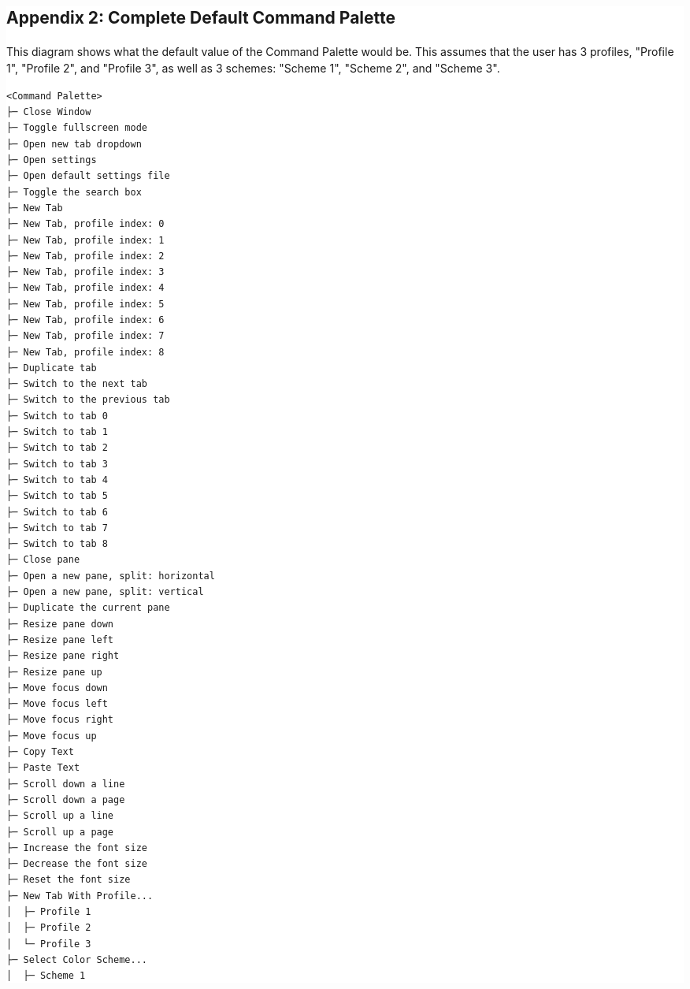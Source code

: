 
## Appendix 2: Complete Default Command Palette

This diagram shows what the default value of the Command Palette would be. This
assumes that the user has 3 profiles, "Profile 1", "Profile 2", and "Profile 3",
as well as 3 schemes: "Scheme 1", "Scheme 2", and "Scheme 3".

```
<Command Palette>
├─ Close Window
├─ Toggle fullscreen mode
├─ Open new tab dropdown
├─ Open settings
├─ Open default settings file
├─ Toggle the search box
├─ New Tab
├─ New Tab, profile index: 0
├─ New Tab, profile index: 1
├─ New Tab, profile index: 2
├─ New Tab, profile index: 3
├─ New Tab, profile index: 4
├─ New Tab, profile index: 5
├─ New Tab, profile index: 6
├─ New Tab, profile index: 7
├─ New Tab, profile index: 8
├─ Duplicate tab
├─ Switch to the next tab
├─ Switch to the previous tab
├─ Switch to tab 0
├─ Switch to tab 1
├─ Switch to tab 2
├─ Switch to tab 3
├─ Switch to tab 4
├─ Switch to tab 5
├─ Switch to tab 6
├─ Switch to tab 7
├─ Switch to tab 8
├─ Close pane
├─ Open a new pane, split: horizontal
├─ Open a new pane, split: vertical
├─ Duplicate the current pane
├─ Resize pane down
├─ Resize pane left
├─ Resize pane right
├─ Resize pane up
├─ Move focus down
├─ Move focus left
├─ Move focus right
├─ Move focus up
├─ Copy Text
├─ Paste Text
├─ Scroll down a line
├─ Scroll down a page
├─ Scroll up a line
├─ Scroll up a page
├─ Increase the font size
├─ Decrease the font size
├─ Reset the font size
├─ New Tab With Profile...
│  ├─ Profile 1
│  ├─ Profile 2
│  └─ Profile 3
├─ Select Color Scheme...
│  ├─ Scheme 1
```
